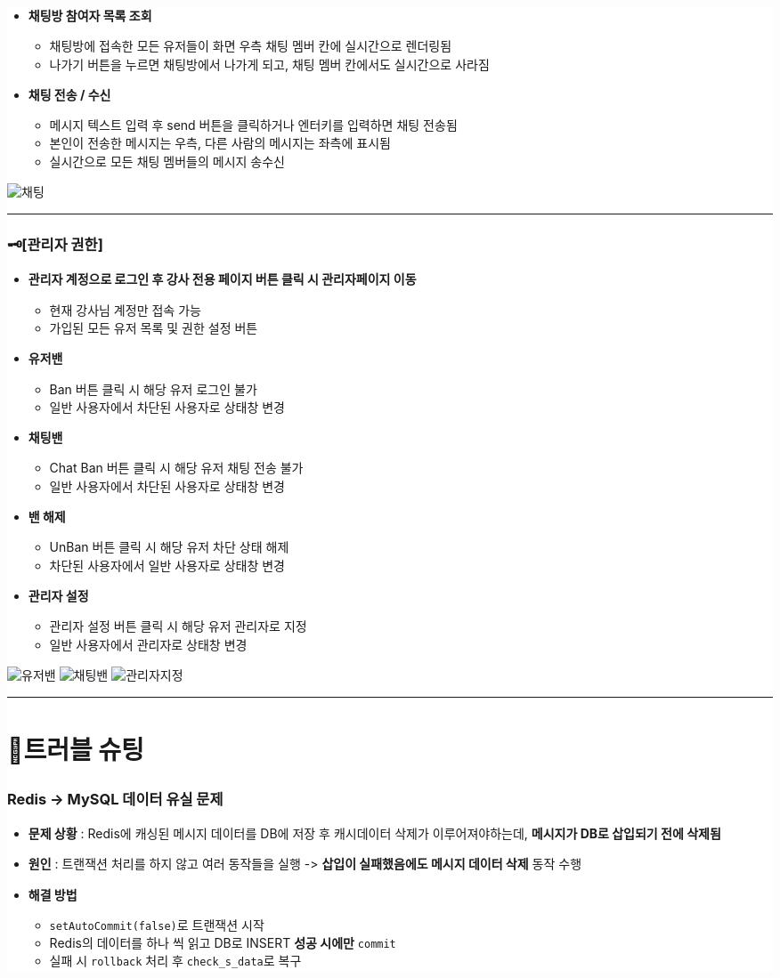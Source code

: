 - **채팅방 참여자 목록 조회**
  - 채팅방에 접속한 모든 유저들이 화면 우측 채팅 멤버 칸에 실시간으로 렌더링됨
  - 나가기 버튼을 누르면 채팅방에서 나가게 되고, 채팅 멤버 칸에서도 실시간으로 사라짐

- **채팅 전송 / 수신**
  - 메시지 텍스트 입력 후 send 버튼을 클릭하거나 엔터키를 입력하면 채팅 전송됨
  - 본인이 전송한 메시지는 우측, 다른 사람의 메시지는 좌측에 표시됨
  - 실시간으로 모든 채팅 멤버들의 메시지 송수신
 
![채팅](https://github.com/user-attachments/assets/8640e5c0-62cb-41ca-87ec-adcc7d747265)
****

### 🗝️[관리자 권한]

- **관리자 계정으로 로그인 후 강사 전용 페이지 버튼 클릭 시 관리자페이지 이동**
  - 현재 강사님 계정만 접속 가능
  - 가입된 모든 유저 목록 및 권한 설정 버튼

- **유저밴**
  - Ban 버튼 클릭 시 해당 유저 로그인 불가
  - 일반 사용자에서 차단된 사용자로 상태창 변경

- **채팅밴**
  - Chat Ban 버튼 클릭 시 해당 유저 채팅 전송 불가
  - 일반 사용자에서 차단된 사용자로 상태창 변경

- **밴 해제**
  - UnBan 버튼 클릭 시 해당 유저 차단 상태 해제
  - 차단된 사용자에서 일반 사용자로 상태창 변경

- **관리자 설정**
  - 관리자 설정 버튼 클릭 시 해당 유저 관리자로 지정
  - 일반 사용자에서 관리자로 상태창 변경
 
![유저밴](https://github.com/user-attachments/assets/271e24b8-a0bc-47de-ad75-9b7193bf3ebc)
![채팅밴](https://github.com/user-attachments/assets/dabe2642-5fd3-4ce1-bbea-3087be8d8dbf)
![관리자지정](https://github.com/user-attachments/assets/ee570f34-516a-4725-9dd7-7e3a4f47296a)

***

# 🐞트러블 슈팅

### Redis -> MySQL 데이터 유실 문제

- **문제 상황** : Redis에 캐싱된 메시지 데이터를 DB에 저장 후 캐시데이터 삭제가 이루어져야하는데, **메시지가 DB로 삽입되기 전에 삭제됨**

- **원인** : 트랜잭션 처리를 하지 않고 여러 동작들을 실행 -> **삽입이 실패했음에도 메시지 데이터 삭제** 동작 수행

- **해결 방법**
  - `setAutoCommit(false)`로 트랜잭션 시작
  - Redis의 데이터를 하나 씩 읽고 DB로 INSERT **성공 시에만** `commit`
  - 실패 시 `rollback` 처리 후 `check_s_data`로 복구
